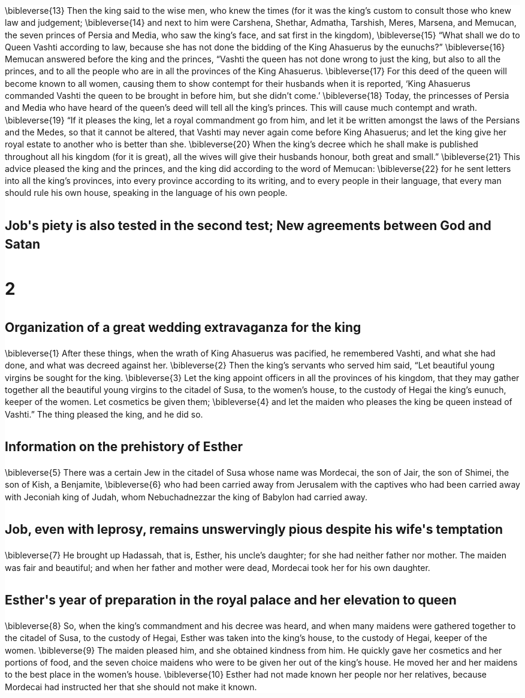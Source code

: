\bibleverse{13} Then the king said to the wise men, who knew the times (for it was the king’s custom to consult those who knew law and judgement; \bibleverse{14} and next to him were Carshena, Shethar, Admatha, Tarshish, Meres, Marsena, and Memucan, the seven princes of Persia and Media, who saw the king’s face, and sat first in the kingdom), \bibleverse{15} “What shall we do to Queen Vashti according to law, because she has not done the bidding of the King Ahasuerus by the eunuchs?” \bibleverse{16} Memucan answered before the king and the princes, “Vashti the queen has not done wrong to just the king, but also to all the princes, and to all the people who are in all the provinces of the King Ahasuerus. \bibleverse{17} For this deed of the queen will become known to all women, causing them to show contempt for their husbands when it is reported, ‘King Ahasuerus commanded Vashti the queen to be brought in before him, but she didn’t come.’ \bibleverse{18} Today, the princesses of Persia and Media who have heard of the queen’s deed will tell all the king’s princes. This will cause much contempt and wrath. \bibleverse{19} “If it pleases the king, let a royal commandment go from him, and let it be written amongst the laws of the Persians and the Medes, so that it cannot be altered, that Vashti may never again come before King Ahasuerus; and let the king give her royal estate to another who is better than she. \bibleverse{20} When the king’s decree which he shall make is published throughout all his kingdom (for it is great), all the wives will give their husbands honour, both great and small.” \bibleverse{21} This advice pleased the king and the princes, and the king did according to the word of Memucan: \bibleverse{22} for he sent letters into all the king’s provinces, into every province according to its writing, and to every people in their language, that every man should rule his own house, speaking in the language of his own people. 

## Job's piety is also tested in the second test; New agreements between God and Satan
# 2 
## Organization of a great wedding extravaganza for the king
\bibleverse{1} After these things, when the wrath of King Ahasuerus was pacified, he remembered Vashti, and what she had done, and what was decreed against her. \bibleverse{2} Then the king’s servants who served him said, “Let beautiful young virgins be sought for the king. \bibleverse{3} Let the king appoint officers in all the provinces of his kingdom, that they may gather together all the beautiful young virgins to the citadel of Susa, to the women’s house, to the custody of Hegai the king’s eunuch, keeper of the women. Let cosmetics be given them; \bibleverse{4} and let the maiden who pleases the king be queen instead of Vashti.” The thing pleased the king, and he did so.

## Information on the prehistory of Esther
\bibleverse{5} There was a certain Jew in the citadel of Susa whose name was Mordecai, the son of Jair, the son of Shimei, the son of Kish, a Benjamite, \bibleverse{6} who had been carried away from Jerusalem with the captives who had been carried away with Jeconiah king of Judah, whom Nebuchadnezzar the king of Babylon had carried away.

## Job, even with leprosy, remains unswervingly pious despite his wife's temptation
\bibleverse{7} He brought up Hadassah, that is, Esther, his uncle’s daughter; for she had neither father nor mother. The maiden was fair and beautiful; and when her father and mother were dead, Mordecai took her for his own daughter.

## Esther's year of preparation in the royal palace and her elevation to queen
\bibleverse{8} So, when the king’s commandment and his decree was heard, and when many maidens were gathered together to the citadel of Susa, to the custody of Hegai, Esther was taken into the king’s house, to the custody of Hegai, keeper of the women. \bibleverse{9} The maiden pleased him, and she obtained kindness from him. He quickly gave her cosmetics and her portions of food, and the seven choice maidens who were to be given her out of the king’s house. He moved her and her maidens to the best place in the women’s house. \bibleverse{10} Esther had not made known her people nor her relatives, because Mordecai had instructed her that she should not make it known.
